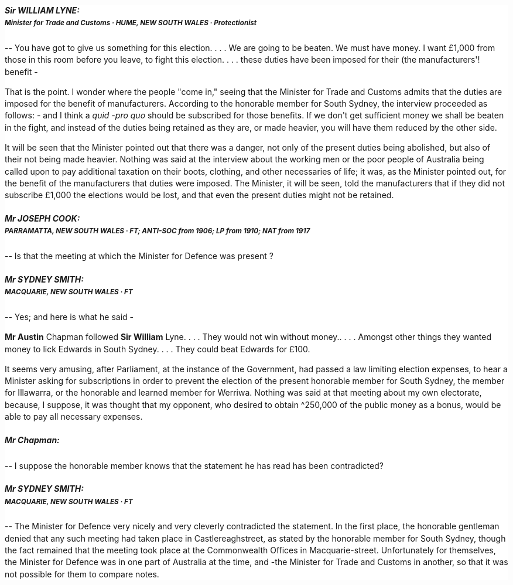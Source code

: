 ##### Sir WILLIAM LYNE:<br><small class="text-muted">Minister for Trade and Customs &middot; HUME, NEW SOUTH WALES &middot; Protectionist</small>

-- You have got to give us something for this election. . . . We are going to be beaten. We must have money. I want  £1,000  from those in this room before you leave, to fight this election. . . . these duties have been imposed for their (the manufacturers'! benefit -  

That is the point. I wonder where the people "come in," seeing that the Minister for Trade and Customs admits that the duties are imposed for the benefit of manufacturers. According to the honorable member for South Sydney, the interview proceeded as follows: -  and I think a  *quid -pro quo*  should be subscribed for those benefits. If we don't get sufficient money we shall be beaten in the fight, and instead of the duties being retained as they are, or made heavier, you will have them reduced by the other side. 

It will be seen that the Minister pointed out that there was a danger, not only of the present duties being abolished, but also of their not being made heavier. Nothing was said at the interview about the working men or the poor people of Australia being called upon to pay additional taxation on their boots, clothing, and other necessaries of life; it was, as the Minister pointed out, for the benefit of the manufacturers that duties were imposed. The Minister, it will be seen, told the manufacturers that if they did not subscribe £1,000 the elections would be lost, and that even the present duties might not be retained. 

##### Mr JOSEPH COOK:<br><small class="text-muted">PARRAMATTA, NEW SOUTH WALES &middot; FT; ANTI-SOC from 1906; LP from 1910; NAT from 1917</small>

--  Is that the meeting at which the Minister for Defence was present ? 

##### Mr SYDNEY SMITH:<br><small class="text-muted">MACQUARIE, NEW SOUTH WALES &middot; FT</small>

-- Yes; and here is what he said - 

  >
 **Mr Austin** Chapman followed  **Sir William**  Lyne. . . . They would not win without money.. . . . Amongst other things they wanted money to lick Edwards in South Sydney. . . . They could beat Edwards for £100. 

It seems very amusing, after Parliament, at the instance of the Government, had passed a law limiting election expenses, to hear a Minister asking for subscriptions in order to prevent the election of the present honorable member for South Sydney, the member for Illawarra, or the honorable and learned member for Werriwa. Nothing was said at that meeting about my own electorate, because, I suppose, it was thought that my opponent, who desired to obtain ^250,000 of the public money as a bonus, would be able to pay all necessary expenses. 

##### Mr Chapman:

-- I suppose the honorable member knows that the statement he has read has been contradicted? 

##### Mr SYDNEY SMITH:<br><small class="text-muted">MACQUARIE, NEW SOUTH WALES &middot; FT</small>

-- The Minister for Defence very nicely and very cleverly contradicted the statement. In the first place, the honorable gentleman denied that any such meeting had taken place in Castlereaghstreet, as stated by the honorable member for South Sydney, though the fact remained that the meeting took place at the Commonwealth Offices in Macquarie-street. Unfortunately for themselves, the Minister for Defence was in one part of Australia at the time, and -the Minister for Trade and Customs in another, so that it was not possible for them to compare notes. 
